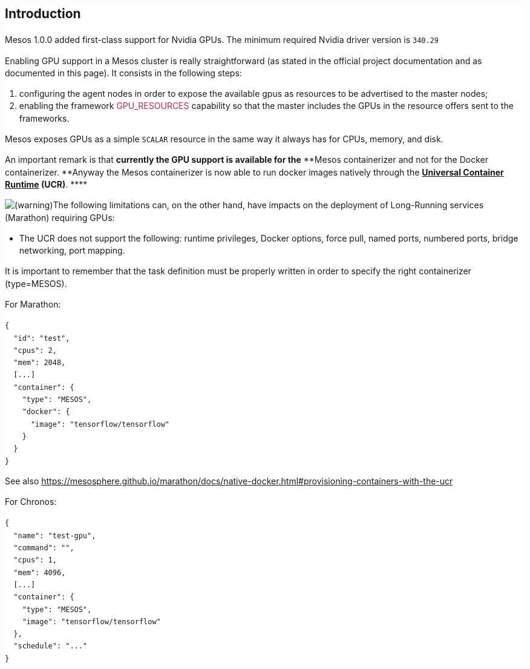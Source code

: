 
Introduction
------------

<span>Mesos 1.0.0 added first-class support for Nvidia GPUs. The minimum required Nvidia driver version is </span>`340.29`

Enabling GPU support in a Mesos cluster is really straightforward (as stated in the official project documentation and as documented in this page). It consists in the following steps:

1.  configuring the agent nodes in order to expose the available gpus as resources to be advertised to the master nodes;
2.  enabling the framework <span style="color: rgb(199,37,78);">GPU\_RESOURCES </span>capability so that the master includes the GPUs in the resource offers sent to the frameworks.  

<span>Mesos exposes GPUs as a simple </span>`SCALAR`<span> resource in the same way it always has for CPUs, memory, and disk.</span>

An important remark is that **currently the GPU support is available for the** **Mesos containerizer and not for the Docker containerizer. **Anyway the Mesos containerizer is now able to run docker images natively through the **<a href="http://mesos.apache.org/documentation/latest/container-image" class="external-link">Universal Container Runtime</a> (UCR)**. ****  

<img src="assets/images/icons/emoticons/warning.png" title="(warning)" alt="(warning)" class="emoticon emoticon-warning" />The following limitations can, on the other hand, have impacts on the deployment of Long-Running services (Marathon) requiring GPUs:

-   The UCR does not support the following: runtime privileges, Docker options, force pull, named ports, numbered ports, bridge networking, port mapping.

It is important to remember that the task definition must be properly written in order to specify the right containerizer (type=MESOS). 

For Marathon:

``` syntaxhighlighter-pre
{
  "id": "test",
  "cpus": 2,
  "mem": 2048,
  [...]
  "container": {
    "type": "MESOS",
    "docker": {
      "image": "tensorflow/tensorflow"
    }
  }
}
```

See also <a href="https://mesosphere.github.io/marathon/docs/native-docker.html#provisioning-containers-with-the-ucr" class="uri" class="external-link">https://mesosphere.github.io/marathon/docs/native-docker.html#provisioning-containers-with-the-ucr</a>

For Chronos:

``` syntaxhighlighter-pre
{
  "name": "test-gpu",
  "command": "",
  "cpus": 1,
  "mem": 4096,
  [...]
  "container": {
    "type": "MESOS",
    "image": "tensorflow/tensorflow"
  },
  "schedule": "..."
}
```
